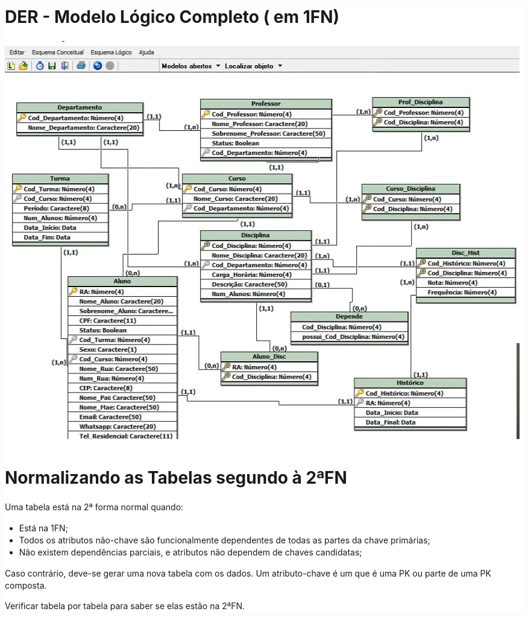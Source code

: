 
# **DER - Modelo Lógico Completo ( em 1FN)**

![alt text](Assets_projeto_modelagem01/img_modelo_logico_atual.jpg)

# **Normalizando as Tabelas segundo à 2ªFN**

Uma tabela está na 2ª forma normal quando:
 - Está na 1FN;
 - Todos os atributos não-chave são funcionalmente dependentes de todas as partes da chave primárias;
 - Não existem dependências parciais, e atributos não dependem de chaves candidatas;

Caso contrário, deve-se gerar uma nova tabela com os dados.
Um atributo-chave é um que é uma PK ou parte de uma PK composta.

Verificar tabela por tabela para saber se elas estão na 2ªFN.

